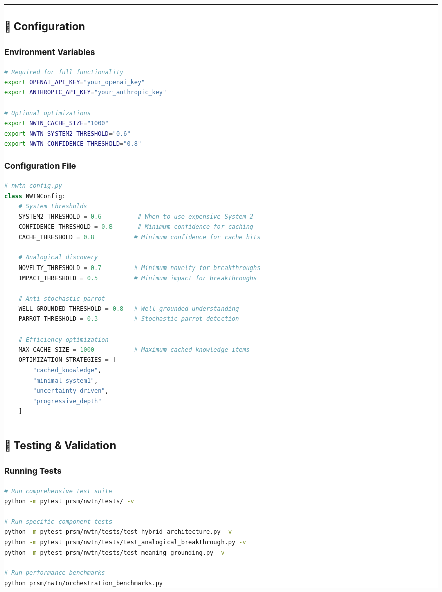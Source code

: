 ```python
```

---

## 🔧 **Configuration**

### **Environment Variables**
```bash
# Required for full functionality
export OPENAI_API_KEY="your_openai_key"
export ANTHROPIC_API_KEY="your_anthropic_key"

# Optional optimizations
export NWTN_CACHE_SIZE="1000"
export NWTN_SYSTEM2_THRESHOLD="0.6"
export NWTN_CONFIDENCE_THRESHOLD="0.8"
```

### **Configuration File**
```python
# nwtn_config.py
class NWTNConfig:
    # System thresholds
    SYSTEM2_THRESHOLD = 0.6          # When to use expensive System 2
    CONFIDENCE_THRESHOLD = 0.8       # Minimum confidence for caching
    CACHE_THRESHOLD = 0.8           # Minimum confidence for cache hits
    
    # Analogical discovery
    NOVELTY_THRESHOLD = 0.7         # Minimum novelty for breakthroughs
    IMPACT_THRESHOLD = 0.5          # Minimum impact for breakthroughs
    
    # Anti-stochastic parrot
    WELL_GROUNDED_THRESHOLD = 0.8   # Well-grounded understanding
    PARROT_THRESHOLD = 0.3          # Stochastic parrot detection
    
    # Efficiency optimization
    MAX_CACHE_SIZE = 1000           # Maximum cached knowledge items
    OPTIMIZATION_STRATEGIES = [
        "cached_knowledge",
        "minimal_system1", 
        "uncertainty_driven",
        "progressive_depth"
    ]
```

---

## 🧪 **Testing & Validation**

### **Running Tests**
```bash
# Run comprehensive test suite
python -m pytest prsm/nwtn/tests/ -v

# Run specific component tests
python -m pytest prsm/nwtn/tests/test_hybrid_architecture.py -v
python -m pytest prsm/nwtn/tests/test_analogical_breakthrough.py -v
python -m pytest prsm/nwtn/tests/test_meaning_grounding.py -v

# Run performance benchmarks
python prsm/nwtn/orchestration_benchmarks.py
```
